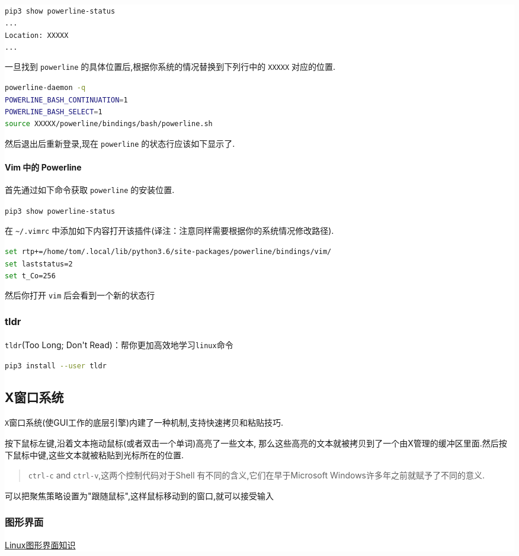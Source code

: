 ```bash
pip3 show powerline-status
...
Location: XXXXX
...
```

一旦找到 `powerline` 的具体位置后,根据你系统的情况替换到下列行中的 `XXXXX` 对应的位置.

```bash
powerline-daemon -q
POWERLINE_BASH_CONTINUATION=1
POWERLINE_BASH_SELECT=1
source XXXXX/powerline/bindings/bash/powerline.sh
```

然后退出后重新登录,现在 `powerline` 的状态行应该如下显示了.

#### Vim 中的 Powerline

首先通过如下命令获取 `powerline` 的安装位置.

```bash
pip3 show powerline-status
```

在 `~/.vimrc` 中添加如下内容打开该插件(译注：注意同样需要根据你的系统情况修改路径).

```bash
set rtp+=/home/tom/.local/lib/python3.6/site-packages/powerline/bindings/vim/
set laststatus=2
set t_Co=256
```

然后你打开 `vim` 后会看到一个新的状态行

### tldr

`tldr`(Too Long; Don't Read)：帮你更加高效地学习`linux`命令

```bash
pip3 install --user tldr
```

## X窗口系统

`X`窗口系统(使GUI工作的底层引擎)内建了一种机制,支持快速拷贝和粘贴技巧.

按下鼠标左键,沿着文本拖动鼠标(或者双击一个单词)高亮了一些文本,
那么这些高亮的文本就被拷贝到了一个由X管理的缓冲区里面.然后按下鼠标中键,这些文本就被粘贴到光标所在的位置.

>`ctrl-c` and `ctrl-v`,这两个控制代码对于Shell 有不同的含义,它们在早于Microsoft Windows许多年之前就赋予了不同的意义.

可以把聚焦策略设置为"跟随鼠标",这样鼠标移动到的窗口,就可以接受输入

### 图形界面

[Linux图形界面知识](https://blog.csdn.net/qq_16093937/article/details/83269106)
